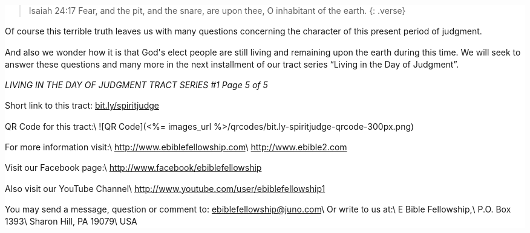 > Isaiah 24:17 Fear, and the pit, and the snare, are upon thee, O inhabitant of the earth.
{: .verse}

Of course this terrible truth leaves us with many questions concerning the character of this present period of 
judgment. 

And also we wonder how it is that God's elect people are still living and remaining upon the earth during this time. 
We will seek to answer these questions and many more in the next installment of our tract series “Living in the Day of 
Judgment”.

*LIVING IN THE DAY OF JUDGMENT TRACT SERIES #1 Page 5 of 5*

<div markdown="1" id="tract-address">

Short link to this tract: [bit.ly/spiritjudge](http://bit.ly/spiritjudge)

QR Code for this tract:\\
![QR Code](<%= images_url %>/qrcodes/bit.ly-spiritjudge-qrcode-300px.png)

For more information visit:\\
<http://www.ebiblefellowship.com>\\
<http://www.ebible2.com>

Visit our Facebook page:\\
<http://www.facebook/ebiblefellowship>

Also visit our YouTube Channel\\
<http://www.youtube.com/user/ebiblefellowship1>

You may send a message, question or
comment to: ebiblefellowship@juno.com\\
Or write to us at:\\
E Bible Fellowship,\\
P.O. Box 1393\\
Sharon Hill, PA 19079\\
USA

</div>

